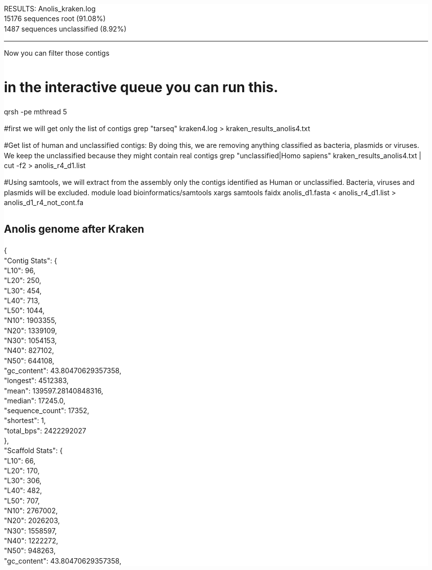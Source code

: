 
RESULTS: Anolis_kraken.log                                                   
  15176 sequences root (91.08%)                                                                                                 
  1487 sequences unclassified (8.92%)                                                                                            

---------------------------------
Now you can filter those contigs 

# in the interactive queue you can run this.
qrsh -pe mthread 5

#first we will get only the list of contigs
grep "tarseq" kraken4.log > kraken_results_anolis4.txt

#Get list of human and unclassified contigs: By doing this, we are removing anything classified as bacteria, plasmids or viruses. 
We keep the unclassified because they might contain real contigs
grep "unclassified\|Homo sapiens" kraken_results_anolis4.txt | cut -f2 > anolis_r4_d1.list


#Using samtools, we will extract from the assembly only the contigs identified as Human or unclassified. Bacteria, 
viruses and plasmids will be excluded.
module load bioinformatics/samtools
xargs samtools faidx anolis_d1.fasta  < anolis_r4_d1.list > anolis_d1_r4_not_cont.fa


## Anolis genome after Kraken
{                                                                                                                                                
  "Contig Stats": {                                                                                                                              
    "L10": 96,                                                                                                                                    
    "L20": 250,                                                                                                                                  
    "L30": 454,                                                                                                                                   
    "L40": 713,                                                                                                                                  
    "L50": 1044,                                                                                                                                  
    "N10": 1903355,                                                                                                                               
    "N20": 1339109,                                                                                                                              
    "N30": 1054153,                                                                                                                               
    "N40": 827102,                                                                                                                               
    "N50": 644108,                                                                                                                                
    "gc_content": 43.80470629357358,                                                                                                             
    "longest": 4512383,                                                                                                                           
    "mean": 139597.28140848316,                                                                                                                   
    "median": 17245.0,                                                                                                                           
    "sequence_count": 17352,                                                                                                                      
    "shortest": 1,                                                                                                                               
    "total_bps": 2422292027                                                                                                                       
  },                                                                                                                                             
  "Scaffold Stats": {                                                                                                                             
    "L10": 66,                                                                                                                                    
    "L20": 170,                                                                                                                                  
    "L30": 306,                                                                                                                                   
    "L40": 482,                                                                                                                                  
    "L50": 707,                                                                                                                                   
    "N10": 2767002,                                                                                                                              
    "N20": 2026203,                                                                                                                               
    "N30": 1558597,                                                                                                                               
    "N40": 1222272,                                                                                                                              
    "N50": 948263,                                                                                                                                
    "gc_content": 43.80470629357358,                                                                                                             